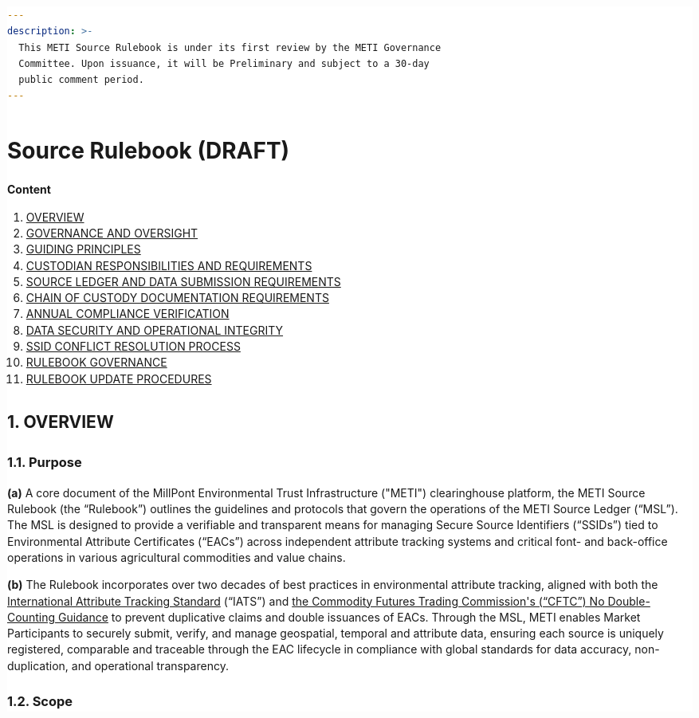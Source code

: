```yaml
---
description: >-
  This METI Source Rulebook is under its first review by the METI Governance
  Committee. Upon issuance, it will be Preliminary and subject to a 30-day
  public comment period.
---
```


# Source Rulebook (DRAFT)

**Content**

1. [OVERVIEW](source-rulebook-draft.md#id-1.-overview)
2. [GOVERNANCE AND OVERSIGHT](source-rulebook-draft.md#id-2.-governance-and-oversight)
3. [GUIDING PRINCIPLES](source-rulebook-draft.md#id-3.-guiding-principles)
4. [CUSTODIAN RESPONSIBILITIES AND REQUIREMENTS](source-rulebook-draft.md#id-4.-custodian-responsibilities-and-requirements)
5. [SOURCE LEDGER AND DATA SUBMISSION REQUIREMENTS](source-rulebook-draft.md#id-5.-source-ledger-and-data-submission-requirements)
6. [CHAIN OF CUSTODY DOCUMENTATION REQUIREMENTS](source-rulebook-draft.md#id-6.-chain-of-custody-documentation-requirements)
7. [ANNUAL COMPLIANCE VERIFICATION](source-rulebook-draft.md#id-7.-annual-compliance-verification)
8. [DATA SECURITY AND OPERATIONAL INTEGRITY](source-rulebook-draft.md#id-8.-data-security-and-operational-integrity)
9. [SSID CONFLICT RESOLUTION PROCESS](source-rulebook-draft.md#id-9.-ssid-conflict-resolution-process)
10. [RULEBOOK GOVERNANCE ](source-rulebook-draft.md#id-10.-rulebook-governance)
11. [RULEBOOK UPDATE PROCEDURES](source-rulebook-draft.md#id-11.-rulebook-updates-procedures)

## 1.     OVERVIEW

### **1.1.**   **Purpose**

**(a)** A core document of the MillPont Environmental Trust Infrastructure ("METI") clearinghouse platform, the METI Source Rulebook (the “Rulebook”) outlines the guidelines and protocols that govern the operations of the METI Source Ledger (“MSL”). The MSL is designed to provide a verifiable and transparent means for managing Secure Source Identifiers (“SSIDs”) tied to Environmental Attribute Certificates (“EACs”) across independent attribute tracking systems and critical font- and back-office operations in various agricultural commodities and value chains.

**(b)** The Rulebook incorporates over two decades of best practices in environmental attribute tracking, aligned with both the [International Attribute Tracking Standard](https://www.trackingstandard.org/the-standard/) (“IATS”) and [the Commodity Futures Trading Commission's (“CFTC”) No Double-Counting Guidance](https://www.federalregister.gov/d/2024-23105/p-440) to prevent duplicative claims and double issuances of EACs. Through the MSL, METI enables Market Participants to securely submit, verify, and manage geospatial, temporal and attribute data, ensuring each source is uniquely registered, comparable and traceable through the EAC lifecycle in compliance with global standards for data accuracy, non-duplication, and operational transparency.

### **1.2.   Scope**
